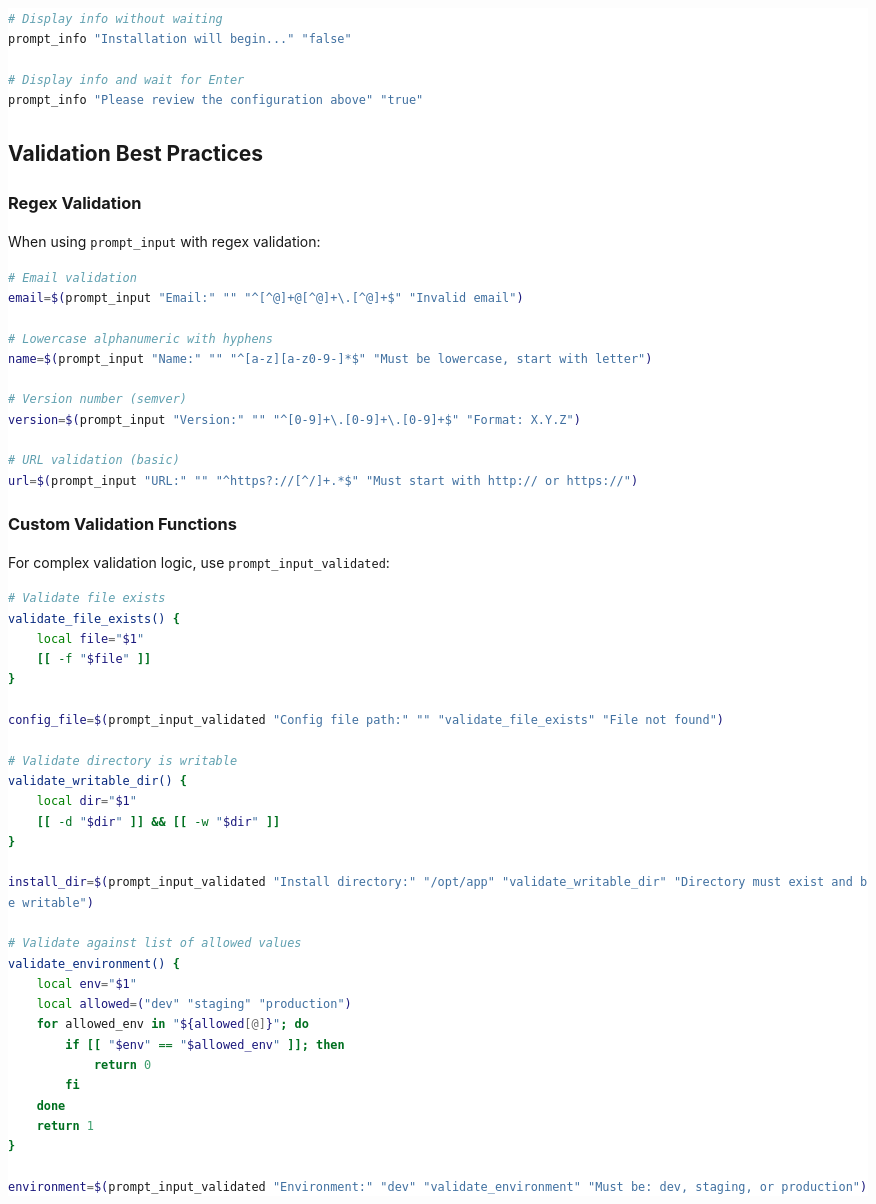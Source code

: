 ```bash
# Display info without waiting
prompt_info "Installation will begin..." "false"

# Display info and wait for Enter
prompt_info "Please review the configuration above" "true"
```

## Validation Best Practices

### Regex Validation

When using `prompt_input` with regex validation:

```bash
# Email validation
email=$(prompt_input "Email:" "" "^[^@]+@[^@]+\.[^@]+$" "Invalid email")

# Lowercase alphanumeric with hyphens
name=$(prompt_input "Name:" "" "^[a-z][a-z0-9-]*$" "Must be lowercase, start with letter")

# Version number (semver)
version=$(prompt_input "Version:" "" "^[0-9]+\.[0-9]+\.[0-9]+$" "Format: X.Y.Z")

# URL validation (basic)
url=$(prompt_input "URL:" "" "^https?://[^/]+.*$" "Must start with http:// or https://")
```

### Custom Validation Functions

For complex validation logic, use `prompt_input_validated`:

```bash
# Validate file exists
validate_file_exists() {
    local file="$1"
    [[ -f "$file" ]]
}

config_file=$(prompt_input_validated "Config file path:" "" "validate_file_exists" "File not found")

# Validate directory is writable
validate_writable_dir() {
    local dir="$1"
    [[ -d "$dir" ]] && [[ -w "$dir" ]]
}

install_dir=$(prompt_input_validated "Install directory:" "/opt/app" "validate_writable_dir" "Directory must exist and be writable")

# Validate against list of allowed values
validate_environment() {
    local env="$1"
    local allowed=("dev" "staging" "production")
    for allowed_env in "${allowed[@]}"; do
        if [[ "$env" == "$allowed_env" ]]; then
            return 0
        fi
    done
    return 1
}

environment=$(prompt_input_validated "Environment:" "dev" "validate_environment" "Must be: dev, staging, or production")
```